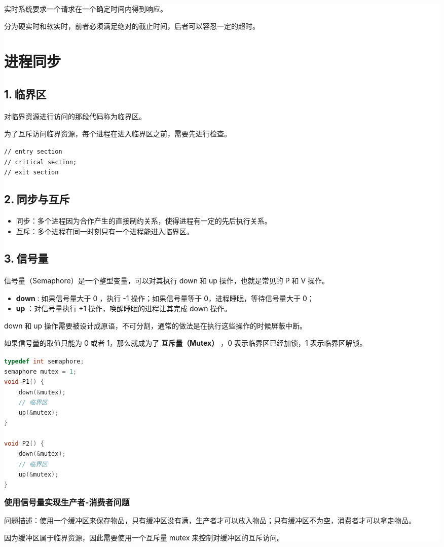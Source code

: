 实时系统要求一个请求在一个确定时间内得到响应。

分为硬实时和软实时，前者必须满足绝对的截止时间，后者可以容忍一定的超时。

# 进程同步

## 1. 临界区

对临界资源进行访问的那段代码称为临界区。

为了互斥访问临界资源，每个进程在进入临界区之前，需要先进行检查。

```html
// entry section
// critical section;
// exit section
```

## 2. 同步与互斥

- 同步：多个进程因为合作产生的直接制约关系，使得进程有一定的先后执行关系。
- 互斥：多个进程在同一时刻只有一个进程能进入临界区。

## 3. 信号量

信号量（Semaphore）是一个整型变量，可以对其执行 down 和 up 操作，也就是常见的 P 和 V 操作。

-   **down**   : 如果信号量大于 0 ，执行 -1 操作；如果信号量等于 0，进程睡眠，等待信号量大于 0；
-   **up**  ：对信号量执行 +1 操作，唤醒睡眠的进程让其完成 down 操作。

down 和 up 操作需要被设计成原语，不可分割，通常的做法是在执行这些操作的时候屏蔽中断。

如果信号量的取值只能为 0 或者 1，那么就成为了   **互斥量（Mutex）**  ，0 表示临界区已经加锁，1 表示临界区解锁。

```c
typedef int semaphore;
semaphore mutex = 1;
void P1() {
    down(&mutex);
    // 临界区
    up(&mutex);
}

void P2() {
    down(&mutex);
    // 临界区
    up(&mutex);
}
```

<font size=3>   **使用信号量实现生产者-消费者问题**   </font> </br>

问题描述：使用一个缓冲区来保存物品，只有缓冲区没有满，生产者才可以放入物品；只有缓冲区不为空，消费者才可以拿走物品。

因为缓冲区属于临界资源，因此需要使用一个互斥量 mutex 来控制对缓冲区的互斥访问。
